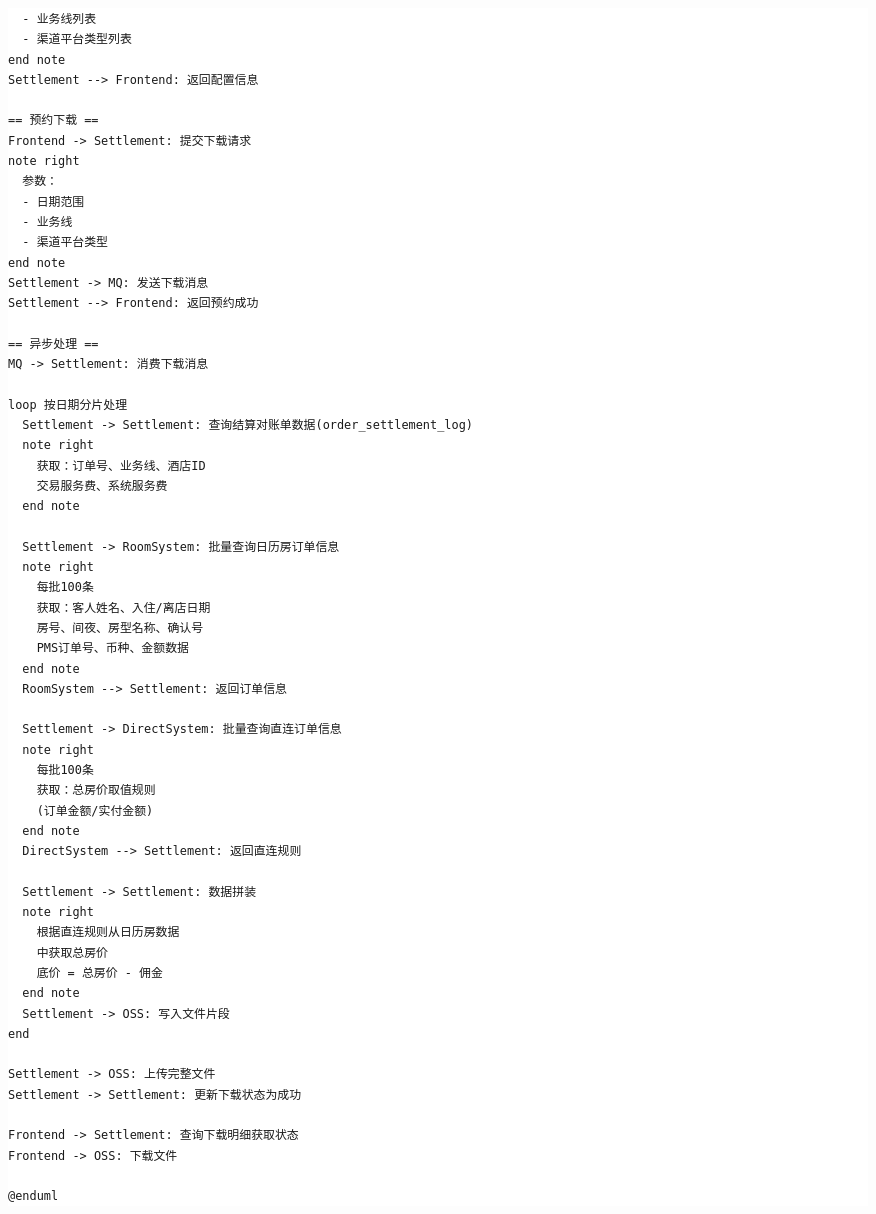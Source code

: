 ```plantuml
  - 业务线列表
  - 渠道平台类型列表
end note
Settlement --> Frontend: 返回配置信息

== 预约下载 ==
Frontend -> Settlement: 提交下载请求
note right
  参数：
  - 日期范围
  - 业务线
  - 渠道平台类型
end note
Settlement -> MQ: 发送下载消息
Settlement --> Frontend: 返回预约成功

== 异步处理 ==
MQ -> Settlement: 消费下载消息

loop 按日期分片处理
  Settlement -> Settlement: 查询结算对账单数据(order_settlement_log)
  note right
    获取：订单号、业务线、酒店ID
    交易服务费、系统服务费
  end note
  
  Settlement -> RoomSystem: 批量查询日历房订单信息
  note right
    每批100条
    获取：客人姓名、入住/离店日期
    房号、间夜、房型名称、确认号
    PMS订单号、币种、金额数据
  end note
  RoomSystem --> Settlement: 返回订单信息
  
  Settlement -> DirectSystem: 批量查询直连订单信息
  note right
    每批100条
    获取：总房价取值规则
    (订单金额/实付金额)
  end note
  DirectSystem --> Settlement: 返回直连规则
  
  Settlement -> Settlement: 数据拼装
  note right
    根据直连规则从日历房数据
    中获取总房价
    底价 = 总房价 - 佣金
  end note
  Settlement -> OSS: 写入文件片段
end

Settlement -> OSS: 上传完整文件
Settlement -> Settlement: 更新下载状态为成功

Frontend -> Settlement: 查询下载明细获取状态
Frontend -> OSS: 下载文件

@enduml
```
